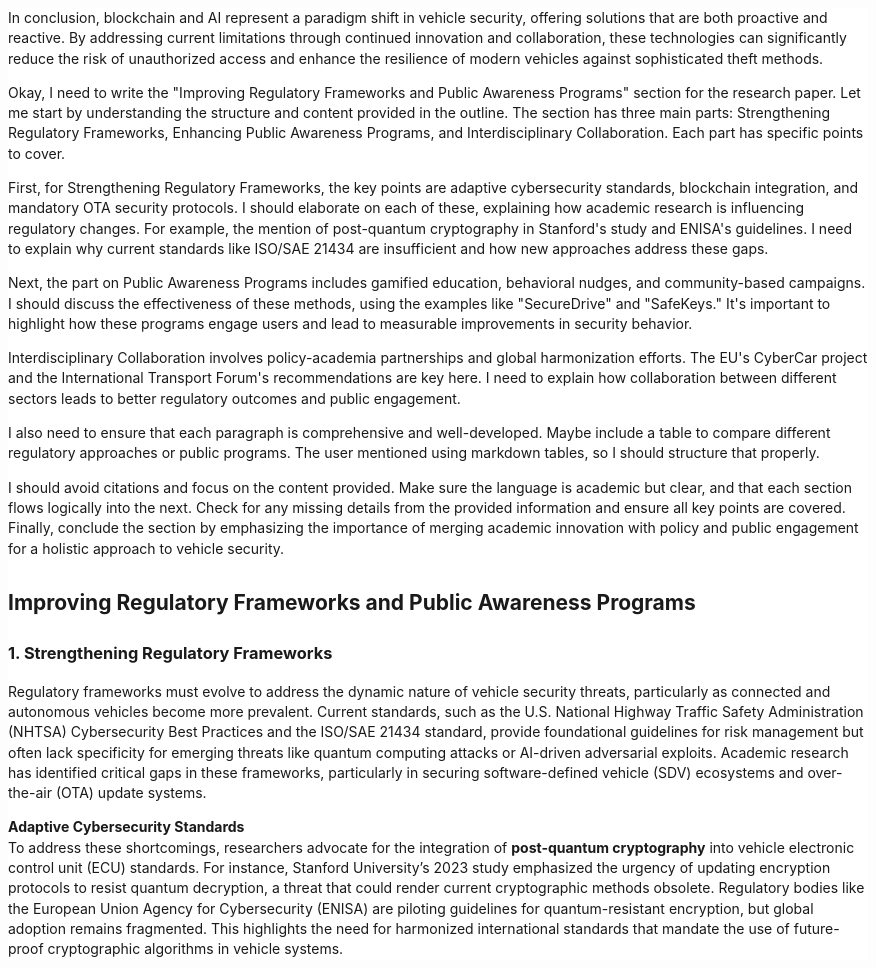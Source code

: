 In conclusion, blockchain and AI represent a paradigm shift in vehicle security, offering solutions that are both proactive and reactive. By addressing current limitations through continued innovation and collaboration, these technologies can significantly reduce the risk of unauthorized access and enhance the resilience of modern vehicles against sophisticated theft methods.


<think>
Okay, I need to write the "Improving Regulatory Frameworks and Public Awareness Programs" section for the research paper. Let me start by understanding the structure and content provided in the outline. The section has three main parts: Strengthening Regulatory Frameworks, Enhancing Public Awareness Programs, and Interdisciplinary Collaboration. Each part has specific points to cover.

First, for Strengthening Regulatory Frameworks, the key points are adaptive cybersecurity standards, blockchain integration, and mandatory OTA security protocols. I should elaborate on each of these, explaining how academic research is influencing regulatory changes. For example, the mention of post-quantum cryptography in Stanford's study and ENISA's guidelines. I need to explain why current standards like ISO/SAE 21434 are insufficient and how new approaches address these gaps.

Next, the part on Public Awareness Programs includes gamified education, behavioral nudges, and community-based campaigns. I should discuss the effectiveness of these methods, using the examples like "SecureDrive" and "SafeKeys." It's important to highlight how these programs engage users and lead to measurable improvements in security behavior.

Interdisciplinary Collaboration involves policy-academia partnerships and global harmonization efforts. The EU's CyberCar project and the International Transport Forum's recommendations are key here. I need to explain how collaboration between different sectors leads to better regulatory outcomes and public engagement.

I also need to ensure that each paragraph is comprehensive and well-developed. Maybe include a table to compare different regulatory approaches or public programs. The user mentioned using markdown tables, so I should structure that properly.

I should avoid citations and focus on the content provided. Make sure the language is academic but clear, and that each section flows logically into the next. Check for any missing details from the provided information and ensure all key points are covered. Finally, conclude the section by emphasizing the importance of merging academic innovation with policy and public engagement for a holistic approach to vehicle security.
</think>

## Improving Regulatory Frameworks and Public Awareness Programs  

### **1. Strengthening Regulatory Frameworks**  
Regulatory frameworks must evolve to address the dynamic nature of vehicle security threats, particularly as connected and autonomous vehicles become more prevalent. Current standards, such as the U.S. National Highway Traffic Safety Administration (NHTSA) Cybersecurity Best Practices and the ISO/SAE 21434 standard, provide foundational guidelines for risk management but often lack specificity for emerging threats like quantum computing attacks or AI-driven adversarial exploits. Academic research has identified critical gaps in these frameworks, particularly in securing software-defined vehicle (SDV) ecosystems and over-the-air (OTA) update systems.  

**Adaptive Cybersecurity Standards**  
To address these shortcomings, researchers advocate for the integration of **post-quantum cryptography** into vehicle electronic control unit (ECU) standards. For instance, Stanford University’s 2023 study emphasized the urgency of updating encryption protocols to resist quantum decryption, a threat that could render current cryptographic methods obsolete. Regulatory bodies like the European Union Agency for Cybersecurity (ENISA) are piloting guidelines for quantum-resistant encryption, but global adoption remains fragmented. This highlights the need for harmonized international standards that mandate the use of future-proof cryptographic algorithms in vehicle systems.  
